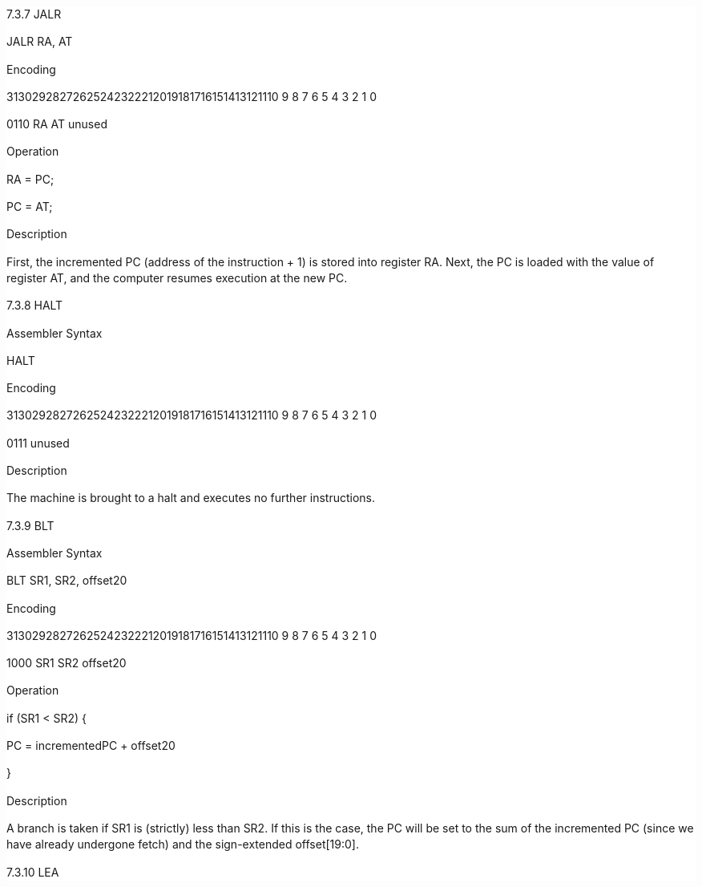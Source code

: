 7.3.7 JALR

JALR RA, AT

Encoding

31302928272625242322212019181716151413121110 9 8 7 6 5 4 3 2 1 0

0110 RA AT unused

Operation

RA = PC;

PC = AT;

Description

First, the incremented PC (address of the instruction + 1) is stored into register RA. Next, the PC is loaded with the value of register AT, and the computer resumes execution at the new PC.

7.3.8 HALT

Assembler Syntax

HALT

Encoding

31302928272625242322212019181716151413121110 9 8 7 6 5 4 3 2 1 0

0111 unused

Description

The machine is brought to a halt and executes no further instructions.

7.3.9 BLT

Assembler Syntax

BLT SR1, SR2, offset20

Encoding

31302928272625242322212019181716151413121110 9 8 7 6 5 4 3 2 1 0

1000 SR1 SR2 offset20

Operation

if (SR1 &lt; SR2) {

PC = incrementedPC + offset20

}

Description

A branch is taken if SR1 is (strictly) less than SR2. If this is the case, the PC will be set to the sum of the incremented PC (since we have already undergone fetch) and the sign-extended offset[19:0].

7.3.10 LEA
